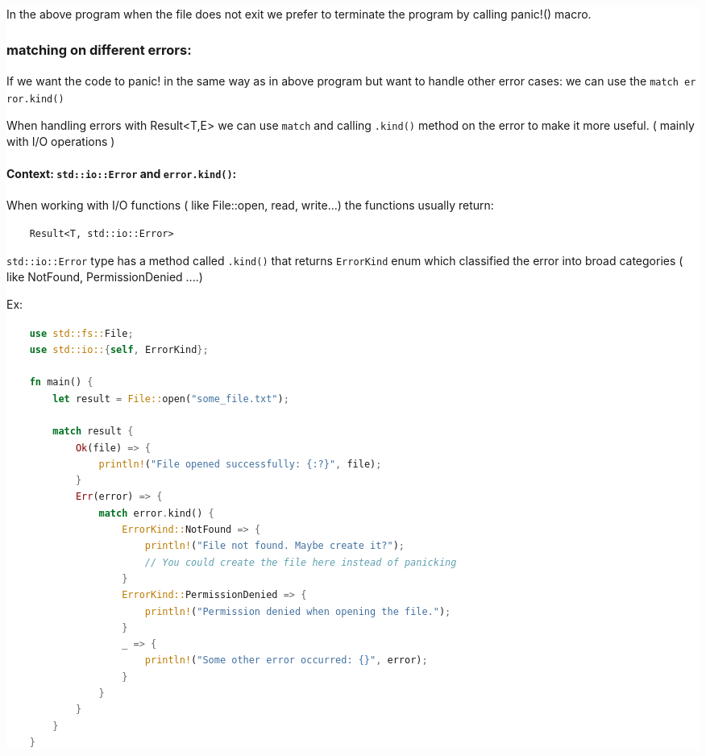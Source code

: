 In the above program when the file does not exit we prefer to terminate the program by calling panic!()
macro.

### matching on different errors:

If we want the code to panic! in the same way as in above program but want to handle other error cases:
we can use the `match error.kind()`

When handling errors with Result<T,E> we can use `match` and calling `.kind()` method on the error to make
it more useful.  ( mainly with I/O operations )

#### Context: `std::io::Error` and `error.kind()`:

When working with I/O functions ( like File::open, read, write...) the functions usually return:

```
    Result<T, std::io::Error> 
```
`std::io::Error` type has a method called `.kind()` that returns `ErrorKind` enum which classified the error
into broad categories ( like NotFound, PermissionDenied ....)


Ex:
```rust 
    use std::fs::File;
    use std::io::{self, ErrorKind};

    fn main() {
        let result = File::open("some_file.txt");

        match result {
            Ok(file) => {
                println!("File opened successfully: {:?}", file);
            }
            Err(error) => {
                match error.kind() {
                    ErrorKind::NotFound => {
                        println!("File not found. Maybe create it?");
                        // You could create the file here instead of panicking
                    }
                    ErrorKind::PermissionDenied => {
                        println!("Permission denied when opening the file.");
                    }
                    _ => {
                        println!("Some other error occurred: {}", error);
                    }
                }
            }
        }
    }
```
